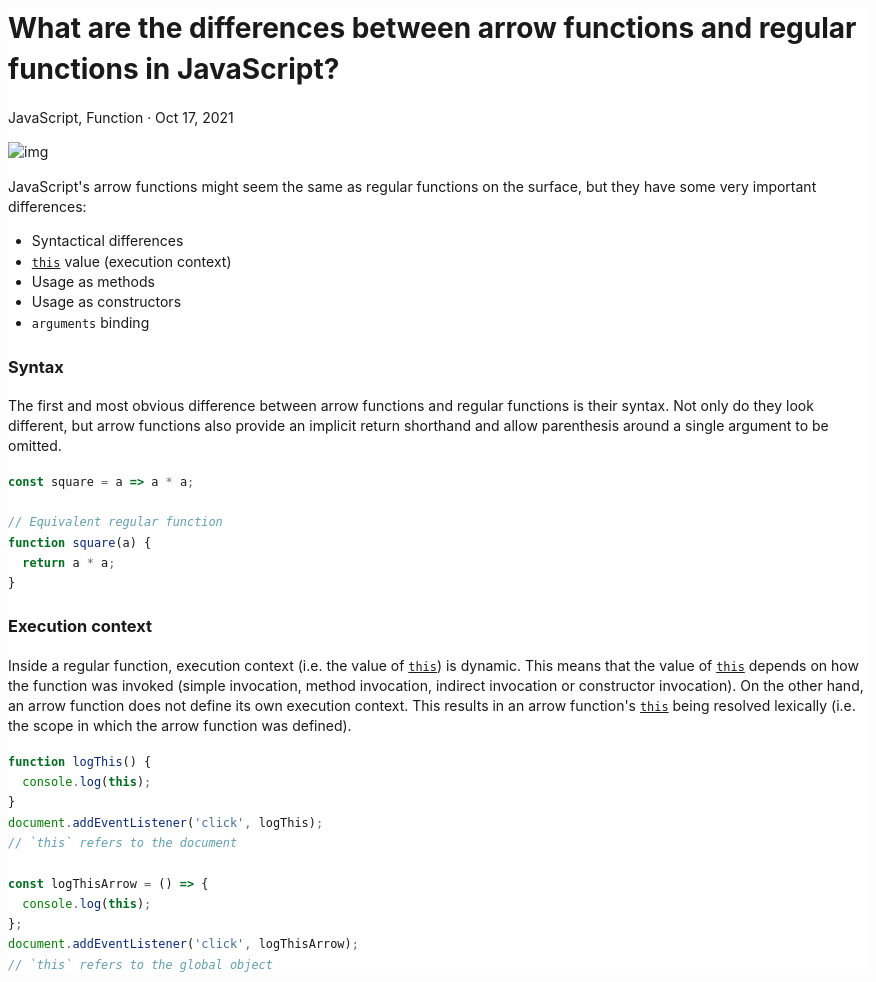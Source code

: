 # What are the differences between arrow functions and regular functions in JavaScript?

JavaScript, Function · Oct 17, 2021

![img](https://www.30secondsofcode.org/assets/cover/fallen-leaves.jpg)

JavaScript's arrow functions might seem the same as regular functions on the surface, but they have some very important differences:

-   Syntactical differences
-   [`this`](https://developer.mozilla.org/en-US/docs/Web/JavaScript/Reference/Operators/this) value (execution context)
-   Usage as methods
-   Usage as constructors
-   `arguments` binding

### Syntax

The first and most obvious difference between arrow functions and regular functions is their syntax. Not only do they look different, but arrow functions also provide an implicit return shorthand and allow parenthesis around a single argument to be omitted.

```js
const square = a => a * a;

// Equivalent regular function
function square(a) {
  return a * a;
}
```

### Execution context

Inside a regular function, execution context (i.e. the value of [`this`](https://developer.mozilla.org/en-US/docs/Web/JavaScript/Reference/Operators/this)) is dynamic. This means that the value of [`this`](https://developer.mozilla.org/en-US/docs/Web/JavaScript/Reference/Operators/this) depends on how the function was invoked (simple invocation, method invocation, indirect invocation or constructor invocation). On the other hand, an arrow function does not define its own execution context. This results in an arrow function's [`this`](https://developer.mozilla.org/en-US/docs/Web/JavaScript/Reference/Operators/this) being resolved lexically (i.e. the scope in which the arrow function was defined).

```js
function logThis() {
  console.log(this);
}
document.addEventListener('click', logThis);
// `this` refers to the document

const logThisArrow = () => {
  console.log(this);
};
document.addEventListener('click', logThisArrow);
// `this` refers to the global object
```

